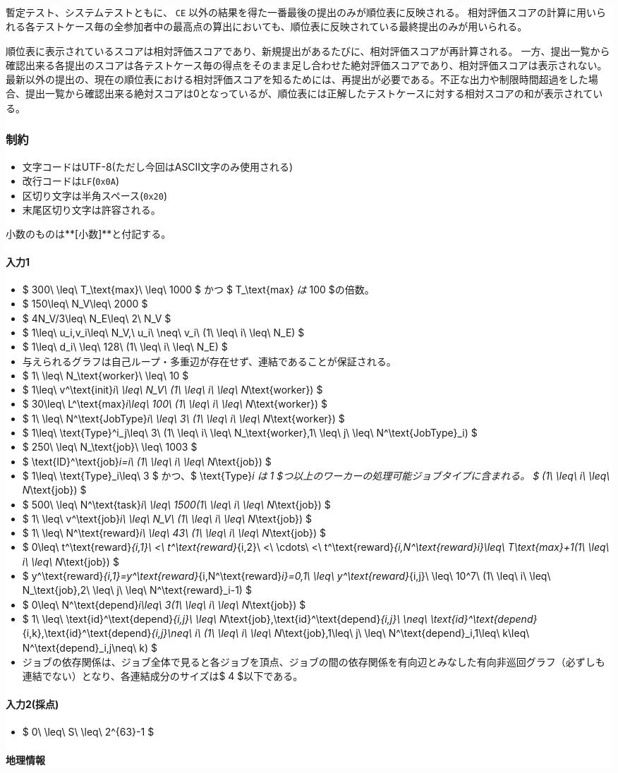 暫定テスト、システムテストともに、 `CE` 以外の結果を得た一番最後の提出のみが順位表に反映される。 相対評価スコアの計算に用いられる各テストケース毎の全参加者中の最高点の算出においても、順位表に反映されている最終提出のみが用いられる。

順位表に表示されているスコアは相対評価スコアであり、新規提出があるたびに、相対評価スコアが再計算される。 一方、提出一覧から確認出来る各提出のスコアは各テストケース毎の得点をそのまま足し合わせた絶対評価スコアであり、相対評価スコアは表示されない。 最新以外の提出の、現在の順位表における相対評価スコアを知るためには、再提出が必要である。不正な出力や制限時間超過をした場合、提出一覧から確認出来る絶対スコアは0となっているが、順位表には正解したテストケースに対する相対スコアの和が表示されている。

<a class="anchor" id="constraints"></a>

### 制約

- 文字コードはUTF-8(ただし今回はASCII文字のみ使用される)
- 改行コードは`LF`(`0x0A`)
- 区切り文字は半角スペース(`0x20`)
- 末尾区切り文字は許容される。
 
小数のものは**\[小数\]**と付記する。

#### 入力1

- $ 300\ \leq\ T_\text{max}\ \leq\ 1000 $ かつ $ T_\text{max} $は$ 100 $の倍数。
- $ 150\leq\ N_V\leq\ 2000 $
- $ 4N_V/3\leq\ N_E\leq\ 2\ N_V $
- $ 1\leq\ u_i,v_i\leq\ N_V,\ u_i\ \neq\ v_i\ (1\ \leq\ i\ \leq\ N_E) $
- $ 1\leq\ d_i\ \leq\ 128\ (1\ \leq\ i\ \leq\ N_E) $
- 与えられるグラフは自己ループ・多重辺が存在せず、連結であることが保証される。
- $ 1\ \leq\ N_\text{worker}\ \leq\ 10 $
- $ 1\leq\ v^\text{init}_i\ \leq\ N_V\ (1\ \leq\ i\ \leq\ N_\text{worker}) $
- $ 30\leq\ L^\text{max}_i\leq\ 100\ (1\ \leq\ i\ \leq\ N_\text{worker}) $
- $ 1\ \leq\ N^\text{JobType}_i\ \leq\ 3\ (1\ \leq\ i\ \leq\ N_\text{worker}) $
- $ 1\leq\ \text{Type}^i_j\leq\ 3\ (1\ \leq\ i\ \leq\ N_\text{worker},1\ \leq\ j\ \leq\ N^\text{JobType}_i) $
- $ 250\ \leq\ N_\text{job}\ \leq\ 1003 $
- $ \text{ID}^\text{job}_i=i\ (1\ \leq\ i\ \leq\ N_\text{job}) $
- $ 1\leq\ \text{Type}_i\leq\ 3 $ かつ、$ \text{Type}_i $は$ 1 $つ以上のワーカーの処理可能ジョブタイプに含まれる。 $ (1\ \leq\ i\ \leq\ N_\text{job}) $
- $ 500\ \leq\ N^\text{task}_i\ \leq\ 1500(1\ \leq\ i\ \leq\ N_\text{job}) $
- $ 1\ \leq\ v^\text{job}_i\ \leq\ N_V\ (1\ \leq\ i\ \leq\ N_\text{job}) $
- $ 1\ \leq\ N^\text{reward}_i\ \leq\ 43\ (1\ \leq\ i\ \leq\ N_\text{job}) $
- $ 0\leq\ t^\text{reward}_{i,1}\ <\ t^\text{reward}_{i,2}\ <\ \cdots\ <\ t^\text{reward}_{i,N^\text{reward}_i}\leq\ T_\text{max}+1(1\ \leq\ i\ \leq\ N_\text{job}) $
- $ y^\text{reward}_{i,1}=y^\text{reward}_{i,N^\text{reward}_i}=0,1\ \leq\ y^\text{reward}_{i,j}\ \leq\ 10^7\ (1\ \leq\ i\ \leq\ N_\text{job},2\ \leq\ j\ \leq\ N^\text{reward}_i-1) $
- $ 0\leq\ N^\text{depend}_i\leq\ 3(1\ \leq\ i\ \leq\ N_\text{job}) $
- $ 1\ \leq\ \text{id}^\text{depend}_{i,j}\ \leq\ N_\text{job},\text{id}^\text{depend}_{i,j}\ \neq\ \text{id}^\text{depend}_{i,k},\text{id}^\text{depend}_{i,j}\neq\ i\ (1\ \leq\ i\ \leq\ N_\text{job},1\leq\ j\ \leq\ N^\text{depend}_i,1\leq\ k\leq\ N^\text{depend}_i,j\neq\ k) $
- ジョブの依存関係は、ジョブ全体で見ると各ジョブを頂点、ジョブの間の依存関係を有向辺とみなした有向非巡回グラフ（必ずしも連結でない）となり、各連結成分のサイズは$ 4 $以下である。
 
#### 入力2(採点)

- $ 0\ \leq\ S\ \leq\ 2^{63}-1 $
 
#### 地理情報


[problemUrl]: https://atcoder.jp/contests/hokudai-hitachi2022/tasks/hokudai_hitachi2022_a
